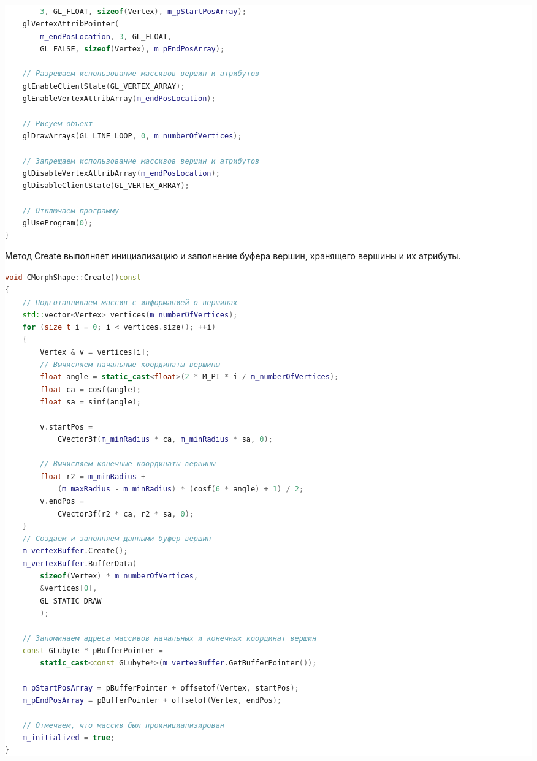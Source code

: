 ```cpp
        3, GL_FLOAT, sizeof(Vertex), m_pStartPosArray);
    glVertexAttribPointer(
        m_endPosLocation, 3, GL_FLOAT,
        GL_FALSE, sizeof(Vertex), m_pEndPosArray);

    // Разрешаем использование массивов вершин и атрибутов
    glEnableClientState(GL_VERTEX_ARRAY);
    glEnableVertexAttribArray(m_endPosLocation);

    // Рисуем объект
    glDrawArrays(GL_LINE_LOOP, 0, m_numberOfVertices);

    // Запрещаем использование массивов вершин и атрибутов
    glDisableVertexAttribArray(m_endPosLocation);
    glDisableClientState(GL_VERTEX_ARRAY);

    // Отключаем программу
    glUseProgram(0);
}
```

Метод Create выполняет инициализацию и заполнение буфера вершин, хранящего вершины и их атрибуты.

```cpp
void CMorphShape::Create()const
{
    // Подготавливаем массив с информацией о вершинах
    std::vector<Vertex> vertices(m_numberOfVertices);
    for (size_t i = 0; i < vertices.size(); ++i)
    {
        Vertex & v = vertices[i];
        // Вычисляем начальные координаты вершины
        float angle = static_cast<float>(2 * M_PI * i / m_numberOfVertices);
        float ca = cosf(angle);
        float sa = sinf(angle);

        v.startPos =
            CVector3f(m_minRadius * ca, m_minRadius * sa, 0);

        // Вычисляем конечные координаты вершины
        float r2 = m_minRadius +
            (m_maxRadius - m_minRadius) * (cosf(6 * angle) + 1) / 2;
        v.endPos =
            CVector3f(r2 * ca, r2 * sa, 0);
    }
    // Создаем и заполняем данными буфер вершин
    m_vertexBuffer.Create();
    m_vertexBuffer.BufferData(
        sizeof(Vertex) * m_numberOfVertices,
        &vertices[0],
        GL_STATIC_DRAW
        );

    // Запоминаем адреса массивов начальных и конечных координат вершин
    const GLubyte * pBufferPointer =
        static_cast<const GLubyte*>(m_vertexBuffer.GetBufferPointer());

    m_pStartPosArray = pBufferPointer + offsetof(Vertex, startPos);
    m_pEndPosArray = pBufferPointer + offsetof(Vertex, endPos);

    // Отмечаем, что массив был проинициализирован
    m_initialized = true;
}
```
